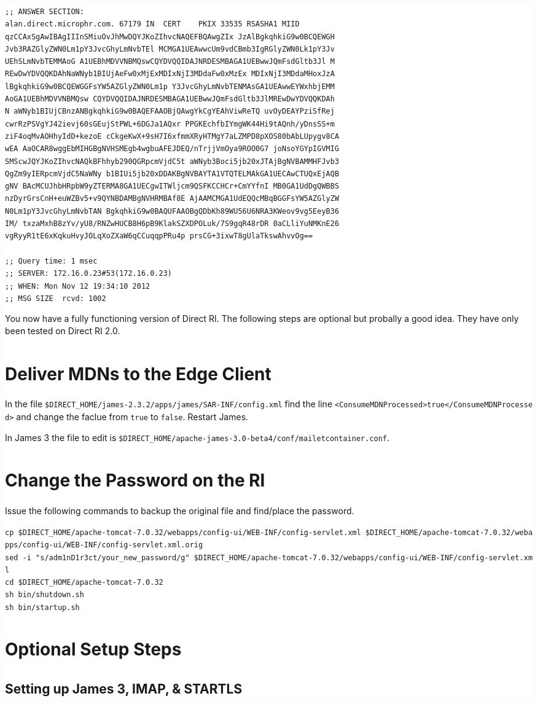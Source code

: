     ;; ANSWER SECTION:
    alan.direct.microphr.com. 67179	IN	CERT	PKIX 33535 RSASHA1 MIID
    qzCCAxSgAwIBAgIIInSMiuOvJhMwDQYJKoZIhvcNAQEFBQAwgZIx JzAlBgkqhkiG9w0BCQEWGH
    Jvb3RAZGlyZWN0Lm1pY3JvcGhyLmNvbTEl MCMGA1UEAwwcUm9vdCBmb3IgRGlyZWN0Lk1pY3Jv
    UEhSLmNvbTEMMAoG A1UEBhMDVVNBMQswCQYDVQQIDAJNRDESMBAGA1UEBwwJQmFsdGltb3Jl M
    REwDwYDVQQKDAhNaWNyb1BIUjAeFw0xMjExMDIxNjI3MDdaFw0xMzEx MDIxNjI3MDdaMHoxJzA
    lBgkqhkiG9w0BCQEWGGFsYW5AZGlyZWN0Lm1p Y3JvcGhyLmNvbTENMAsGA1UEAwwEYWxhbjEMM
    AoGA1UEBhMDVVNBMQsw CQYDVQQIDAJNRDESMBAGA1UEBwwJQmFsdGltb3JlMREwDwYDVQQKDAh
    N aWNyb1BIUjCBnzANBgkqhkiG9w0BAQEFAAOBjQAwgYkCgYEAhViwReTQ uvOyDEAYPziSfRej
    cwrRzPSVgYJ42ievj60sGEujStPWL+6DGJa1AQxr PPGKEchfbIYmgWK44Hi9tAQnh/yDnsSS+m
    ziF4oqMvAOHhyIdD+kezoE cCkgeKwX+9sH7I6xfmmXRyHTMgY7aLZMPD8pXOS80bAbLUpygv8CA
    wEA AaOCAR8wggEbMIHGBgNVHSMEgb4wgbuAFEJDEQ/nTrjjVmOya9ROO0G7 joNsoYGYpIGVMIG
    SMScwJQYJKoZIhvcNAQkBFhhyb290QGRpcmVjdC5t aWNyb3Boci5jb20xJTAjBgNVBAMMHFJvb3
    QgZm9yIERpcmVjdC5NaWNy b1BIUi5jb20xDDAKBgNVBAYTA1VTQTELMAkGA1UECAwCTUQxEjAQB
    gNV BAcMCUJhbHRpbW9yZTERMA8GA1UECgwITWljcm9QSFKCCHCr+CmYYfnI MB0GA1UdDgQWBBS
    nzDyrGrsCnH+euWZBv5+v9QYNBDAMBgNVHRMBAf8E AjAAMCMGA1UdEQQcMBqBGGFsYW5AZGlyZW
    N0Lm1pY3JvcGhyLmNvbTAN BgkqhkiG9w0BAQUFAAOBgQDbKh89WU56U6NRA3KWeov9vg5EeyB36
    IM/ txzaMxhB8zYv/yU8/RNZwHUCB8H6pB9KlakSZXDPOLuk/7S9gqR48rDR 0aCLliYuNMKnE26
    vgRyyR1tE6xKqkuHvyJOLqXoZXaW6qCCuqqpPRu4p prsCG+3ixwT8gUlaTkswAhvvOg==

    ;; Query time: 1 msec
    ;; SERVER: 172.16.0.23#53(172.16.0.23)
    ;; WHEN: Mon Nov 12 19:34:10 2012
    ;; MSG SIZE  rcvd: 1002

You now have a fully functioning version of Direct RI.  The following steps are optional but probally a good idea.  They have only been tested on Direct RI 2.0.


Deliver MDNs to the Edge Client
===============================

In the file `$DIRECT_HOME/james-2.3.2/apps/james/SAR-INF/config.xml` find the line `<ConsumeMDNProcessed>true</ConsumeMDNProcessed>` and change the faclue from `true` to `false`. Restart James.

In James 3 the file to edit is `$DIRECT_HOME/apache-james-3.0-beta4/conf/mailetcontainer.conf`.


Change the Password on the RI
=============================

Issue the following commands to backup the original file and find/place the password.


    cp $DIRECT_HOME/apache-tomcat-7.0.32/webapps/config-ui/WEB-INF/config-servlet.xml $DIRECT_HOME/apache-tomcat-7.0.32/webapps/config-ui/WEB-INF/config-servlet.xml.orig
    sed -i "s/adm1nD1r3ct/your_new_password/g" $DIRECT_HOME/apache-tomcat-7.0.32/webapps/config-ui/WEB-INF/config-servlet.xml
    cd $DIRECT_HOME/apache-tomcat-7.0.32
    sh bin/shutdown.sh
    sh bin/startup.sh



Optional Setup Steps
====================

Setting up James 3, IMAP, & STARTLS
------------------------------------
